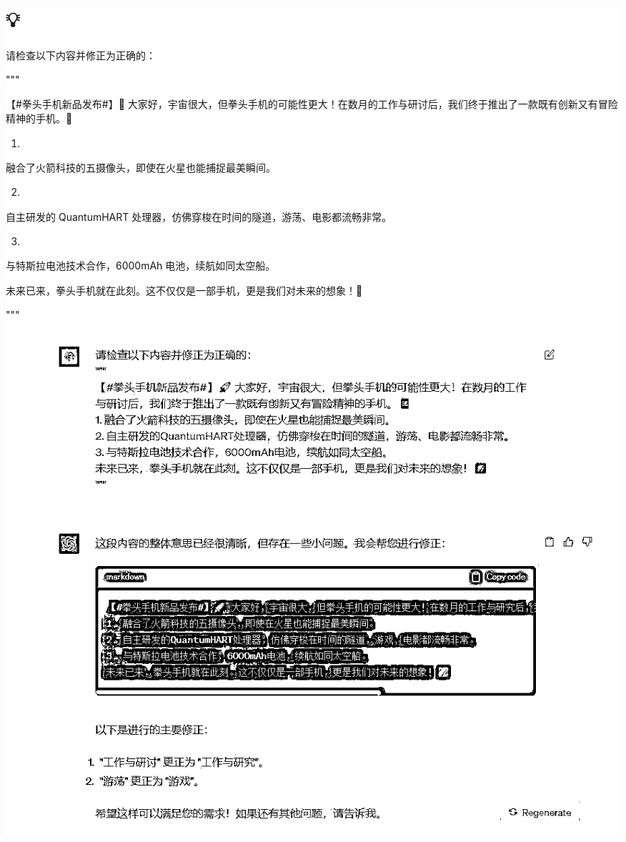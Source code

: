 # 💡

请检查以下内容并修正为正确的：

"""

【#拳头手机新品发布#】🚀 大家好，宇宙很大，但拳头手机的可能性更大！在数月的工作与研讨后，我们终于推出了一款既有创新又有冒险精神的手机。📱

1.

融合了火箭科技的五摄像头，即使在火星也能捕捉最美瞬间。

2.

自主研发的 QuantumHART 处理器，仿佛穿梭在时间的隧道，游荡、电影都流畅非常。

3.

与特斯拉电池技术合作，6000mAh 电池，续航如同太空船。

未来已来，拳头手机就在此刻。这不仅仅是一部手机，更是我们对未来的想象！🌌

"""

![](img/6fc90d4e7394ea8d9c7820d22470993e.png)
